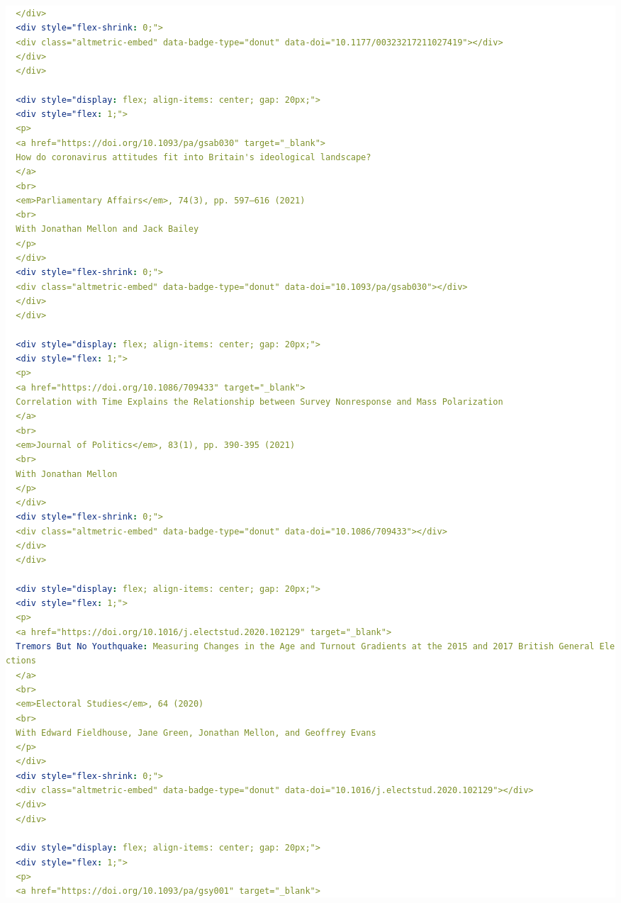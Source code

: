 ```yaml
  </div>
  <div style="flex-shrink: 0;">
  <div class="altmetric-embed" data-badge-type="donut" data-doi="10.1177/00323217211027419"></div>
  </div>
  </div>
  
  <div style="display: flex; align-items: center; gap: 20px;">
  <div style="flex: 1;">
  <p>
  <a href="https://doi.org/10.1093/pa/gsab030" target="_blank">
  How do coronavirus attitudes fit into Britain's ideological landscape?
  </a>
  <br>
  <em>Parliamentary Affairs</em>, 74(3), pp. 597–616 (2021)
  <br>
  With Jonathan Mellon and Jack Bailey
  </p>
  </div>
  <div style="flex-shrink: 0;">
  <div class="altmetric-embed" data-badge-type="donut" data-doi="10.1093/pa/gsab030"></div>
  </div>
  </div>

  <div style="display: flex; align-items: center; gap: 20px;">
  <div style="flex: 1;">
  <p>
  <a href="https://doi.org/10.1086/709433" target="_blank">
  Correlation with Time Explains the Relationship between Survey Nonresponse and Mass Polarization
  </a>
  <br>
  <em>Journal of Politics</em>, 83(1), pp. 390-395 (2021)
  <br>
  With Jonathan Mellon
  </p>
  </div>
  <div style="flex-shrink: 0;">
  <div class="altmetric-embed" data-badge-type="donut" data-doi="10.1086/709433"></div>
  </div>
  </div>

  <div style="display: flex; align-items: center; gap: 20px;">
  <div style="flex: 1;">
  <p>
  <a href="https://doi.org/10.1016/j.electstud.2020.102129" target="_blank">
  Tremors But No Youthquake: Measuring Changes in the Age and Turnout Gradients at the 2015 and 2017 British General Elections
  </a>
  <br>
  <em>Electoral Studies</em>, 64 (2020)
  <br>
  With Edward Fieldhouse, Jane Green, Jonathan Mellon, and Geoffrey Evans
  </p>
  </div>
  <div style="flex-shrink: 0;">
  <div class="altmetric-embed" data-badge-type="donut" data-doi="10.1016/j.electstud.2020.102129"></div>
  </div>
  </div>

  <div style="display: flex; align-items: center; gap: 20px;">
  <div style="flex: 1;">
  <p>
  <a href="https://doi.org/10.1093/pa/gsy001" target="_blank">
```